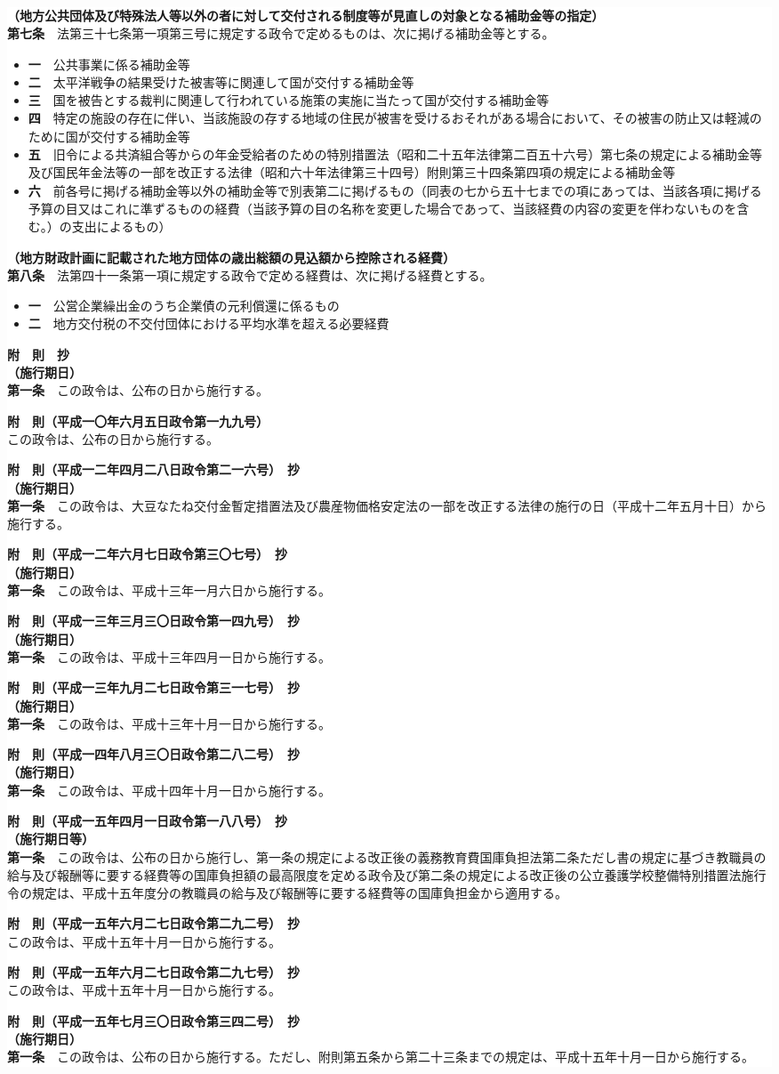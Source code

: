 **（地方公共団体及び特殊法人等以外の者に対して交付される制度等が見直しの対象となる補助金等の指定）**  
**第七条**　法第三十七条第一項第三号に規定する政令で定めるものは、次に掲げる補助金等とする。  
* **一**　公共事業に係る補助金等  
* **二**　太平洋戦争の結果受けた被害等に関連して国が交付する補助金等  
* **三**　国を被告とする裁判に関連して行われている施策の実施に当たって国が交付する補助金等  
* **四**　特定の施設の存在に伴い、当該施設の存する地域の住民が被害を受けるおそれがある場合において、その被害の防止又は軽減のために国が交付する補助金等  
* **五**　旧令による共済組合等からの年金受給者のための特別措置法（昭和二十五年法律第二百五十六号）第七条の規定による補助金等及び国民年金法等の一部を改正する法律（昭和六十年法律第三十四号）附則第三十四条第四項の規定による補助金等  
* **六**　前各号に掲げる補助金等以外の補助金等で別表第二に掲げるもの（同表の七から五十七までの項にあっては、当該各項に掲げる予算の目又はこれに準ずるものの経費（当該予算の目の名称を変更した場合であって、当該経費の内容の変更を伴わないものを含む。）の支出によるもの）  
  
**（地方財政計画に記載された地方団体の歳出総額の見込額から控除される経費）**  
**第八条**　法第四十一条第一項に規定する政令で定める経費は、次に掲げる経費とする。  
* **一**　公営企業繰出金のうち企業債の元利償還に係るもの  
* **二**　地方交付税の不交付団体における平均水準を超える必要経費  
  
**附　則　抄**  
**（施行期日）**  
**第一条**　この政令は、公布の日から施行する。  
  
**附　則（平成一〇年六月五日政令第一九九号）**  
この政令は、公布の日から施行する。  
  
**附　則（平成一二年四月二八日政令第二一六号）　抄**  
**（施行期日）**  
**第一条**　この政令は、大豆なたね交付金暫定措置法及び農産物価格安定法の一部を改正する法律の施行の日（平成十二年五月十日）から施行する。  
  
**附　則（平成一二年六月七日政令第三〇七号）　抄**  
**（施行期日）**  
**第一条**　この政令は、平成十三年一月六日から施行する。  
  
**附　則（平成一三年三月三〇日政令第一四九号）　抄**  
**（施行期日）**  
**第一条**　この政令は、平成十三年四月一日から施行する。  
  
**附　則（平成一三年九月二七日政令第三一七号）　抄**  
**（施行期日）**  
**第一条**　この政令は、平成十三年十月一日から施行する。  
  
**附　則（平成一四年八月三〇日政令第二八二号）　抄**  
**（施行期日）**  
**第一条**　この政令は、平成十四年十月一日から施行する。  
  
**附　則（平成一五年四月一日政令第一八八号）　抄**  
**（施行期日等）**  
**第一条**　この政令は、公布の日から施行し、第一条の規定による改正後の義務教育費国庫負担法第二条ただし書の規定に基づき教職員の給与及び報酬等に要する経費等の国庫負担額の最高限度を定める政令及び第二条の規定による改正後の公立養護学校整備特別措置法施行令の規定は、平成十五年度分の教職員の給与及び報酬等に要する経費等の国庫負担金から適用する。  
  
**附　則（平成一五年六月二七日政令第二九二号）　抄**  
この政令は、平成十五年十月一日から施行する。  
  
**附　則（平成一五年六月二七日政令第二九七号）　抄**  
この政令は、平成十五年十月一日から施行する。  
  
**附　則（平成一五年七月三〇日政令第三四二号）　抄**  
**（施行期日）**  
**第一条**　この政令は、公布の日から施行する。ただし、附則第五条から第二十三条までの規定は、平成十五年十月一日から施行する。  
  